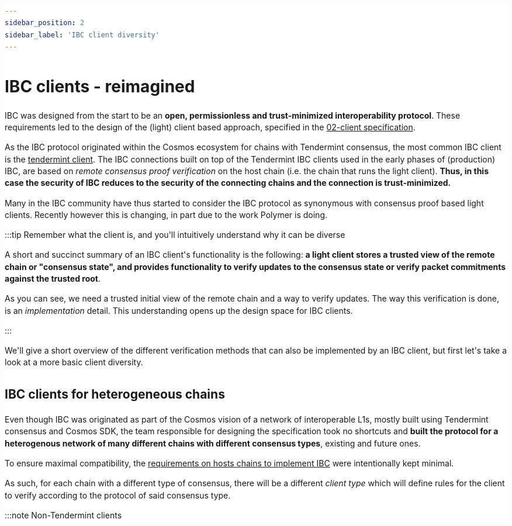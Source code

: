 ```yaml
---
sidebar_position: 2
sidebar_label: 'IBC client diversity'
---
```


# IBC clients - reimagined

IBC was designed from the start to be an **open, permissionless and trust-minimized interoperability protocol**. These requirements led to the design of the (light) client based approach, specified in the [02-client specification](https://github.com/cosmos/ibc/blob/main/spec/core/ics-002-client-semantics/README.md).

As the IBC protocol originated within the Cosmos ecosystem for chains with Tendermint consensus, the most common IBC client is the [tendermint client](https://github.com/cosmos/ibc/blob/main/spec/client/ics-007-tendermint-client/README.md). The IBC connections built on top of the Tendermint IBC clients used in the early phases of (production) IBC, are based on _remote consensus proof verification_ on the host chain (i.e. the chain that runs the light client). **Thus, in this case the security of IBC reduces to the security of the connecting chains and the connection is trust-minimized.**

Many in the IBC community have thus started to consider the IBC protocol as synonymous with consensus proof based light clients. Recently however this is changing, in part due to the work Polymer is doing.

:::tip Remember what the client is, and you'll intuitively understand why it can be diverse

A short and succinct summary of an IBC client's functionality is the following: **a light client stores a trusted view of the remote chain or "consensus state", and provides functionality to verify updates to the consensus state or verify packet commitments against the trusted root**.

As you can see, we need a trusted initial view of the remote chain and a way to verify updates. The way this verification is done, is an _implementation_ detail. This understanding opens up the design space for IBC clients.

:::

We'll give a short overview of the different verification methods that can also be implemented by an IBC client, but first let's take a look at a more basic client diversity.

## IBC clients for heterogeneous chains

Even though IBC was originated as part of the Cosmos vision of a network of interoperable L1s, mostly built using Tendermint consensus and Cosmos SDK, the team responsible for designing the specification took no shortcuts and **built the protocol for a heterogenous network of many different chains with different consensus types**, existing and future ones.

To ensure maximal compatibility, the [requirements on hosts chains to implement IBC](https://github.com/cosmos/ibc/blob/main/spec/core/ics-024-host-requirements/README.md) were intentionally kept minimal.

As such, for each chain with a different type of consensus, there will be a different _client type_ which will define rules for the client to verify according to the protocol of said consensus type.

:::note Non-Tendermint clients
